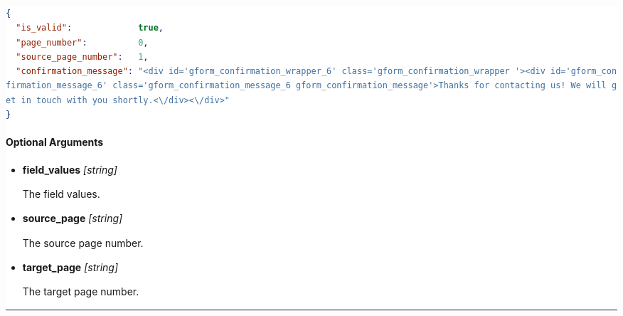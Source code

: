 ```json
{
  "is_valid":             true,
  "page_number":          0,
  "source_page_number":   1,
  "confirmation_message": "<div id='gform_confirmation_wrapper_6' class='gform_confirmation_wrapper '><div id='gform_confirmation_message_6' class='gform_confirmation_message_6 gform_confirmation_message'>Thanks for contacting us! We will get in touch with you shortly.<\/div><\/div>"
}
```

#### Optional Arguments

* **field_values** *[string]*  

    The field values.

* **source_page** *[string]*  

    The source page number.

* **target_page** *[string]*  

    The target page number.

------------------------------------------------------------------------------------------------------------------------
